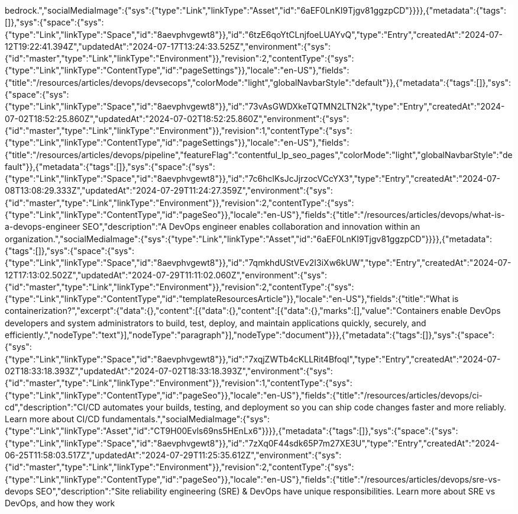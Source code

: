 bedrock.","socialMediaImage":{"sys":{"type":"Link","linkType":"Asset","id":"6aEF0LnKI9Tjgv81ggzpCD"}}}},{"metadata":{"tags":[]},"sys":{"space":{"sys":{"type":"Link","linkType":"Space","id":"8aevphvgewt8"}},"id":"6tzE6qoYtCLnjfoeLUAYvQ","type":"Entry","createdAt":"2024-07-12T19:22:41.394Z","updatedAt":"2024-07-17T13:24:33.525Z","environment":{"sys":{"id":"master","type":"Link","linkType":"Environment"}},"revision":2,"contentType":{"sys":{"type":"Link","linkType":"ContentType","id":"pageSettings"}},"locale":"en-US"},"fields":{"title":"/resources/articles/devops/devsecops","colorMode":"light","globalNavbarStyle":"default"}},{"metadata":{"tags":[]},"sys":{"space":{"sys":{"type":"Link","linkType":"Space","id":"8aevphvgewt8"}},"id":"73vAsGWDXkeTQTMN2LTN2k","type":"Entry","createdAt":"2024-07-02T18:52:25.860Z","updatedAt":"2024-07-02T18:52:25.860Z","environment":{"sys":{"id":"master","type":"Link","linkType":"Environment"}},"revision":1,"contentType":{"sys":{"type":"Link","linkType":"ContentType","id":"pageSettings"}},"locale":"en-US"},"fields":{"title":"/resources/articles/devops/pipeline","featureFlag":"contentful_lp_seo_pages","colorMode":"light","globalNavbarStyle":"default"}},{"metadata":{"tags":[]},"sys":{"space":{"sys":{"type":"Link","linkType":"Space","id":"8aevphvgewt8"}},"id":"7c6hclKsJcJjrzocVCcYX3","type":"Entry","createdAt":"2024-07-08T13:08:29.333Z","updatedAt":"2024-07-29T11:24:27.359Z","environment":{"sys":{"id":"master","type":"Link","linkType":"Environment"}},"revision":2,"contentType":{"sys":{"type":"Link","linkType":"ContentType","id":"pageSeo"}},"locale":"en-US"},"fields":{"title":"/resources/articles/devops/what-is-a-devops-engineer SEO","description":"A DevOps engineer enables collaboration and innovation within an organization.","socialMediaImage":{"sys":{"type":"Link","linkType":"Asset","id":"6aEF0LnKI9Tjgv81ggzpCD"}}}},{"metadata":{"tags":[]},"sys":{"space":{"sys":{"type":"Link","linkType":"Space","id":"8aevphvgewt8"}},"id":"7qmkhdUStVEv2I3iXw6kUW","type":"Entry","createdAt":"2024-07-12T17:13:02.502Z","updatedAt":"2024-07-29T11:11:02.060Z","environment":{"sys":{"id":"master","type":"Link","linkType":"Environment"}},"revision":2,"contentType":{"sys":{"type":"Link","linkType":"ContentType","id":"templateResourcesArticle"}},"locale":"en-US"},"fields":{"title":"What is containerization?","excerpt":{"data":{},"content":[{"data":{},"content":[{"data":{},"marks":[],"value":"Containers enable DevOps developers and system administrators to build, test, deploy, and maintain applications quickly, securely, and efficiently.","nodeType":"text"}],"nodeType":"paragraph"}],"nodeType":"document"}}},{"metadata":{"tags":[]},"sys":{"space":{"sys":{"type":"Link","linkType":"Space","id":"8aevphvgewt8"}},"id":"7xqjZWTb4cKLLRit4BfoqI","type":"Entry","createdAt":"2024-07-02T18:33:18.393Z","updatedAt":"2024-07-02T18:33:18.393Z","environment":{"sys":{"id":"master","type":"Link","linkType":"Environment"}},"revision":1,"contentType":{"sys":{"type":"Link","linkType":"ContentType","id":"pageSeo"}},"locale":"en-US"},"fields":{"title":"/resources/articles/devops/ci-cd","description":"CI/CD automates your builds, testing, and deployment so you can ship code changes faster and more reliably. Learn more about CI/CD fundamentals.","socialMediaImage":{"sys":{"type":"Link","linkType":"Asset","id":"CT9H00Evls69ns5HEnLx6"}}}},{"metadata":{"tags":[]},"sys":{"space":{"sys":{"type":"Link","linkType":"Space","id":"8aevphvgewt8"}},"id":"7zXq0F44sdk65P7m27XE3U","type":"Entry","createdAt":"2024-06-25T11:58:03.517Z","updatedAt":"2024-07-29T11:25:35.612Z","environment":{"sys":{"id":"master","type":"Link","linkType":"Environment"}},"revision":2,"contentType":{"sys":{"type":"Link","linkType":"ContentType","id":"pageSeo"}},"locale":"en-US"},"fields":{"title":"/resources/articles/devops/sre-vs-devops SEO","description":"Site reliability engineering (SRE) & DevOps have unique responsibilities. Learn more about SRE vs DevOps, and how they work